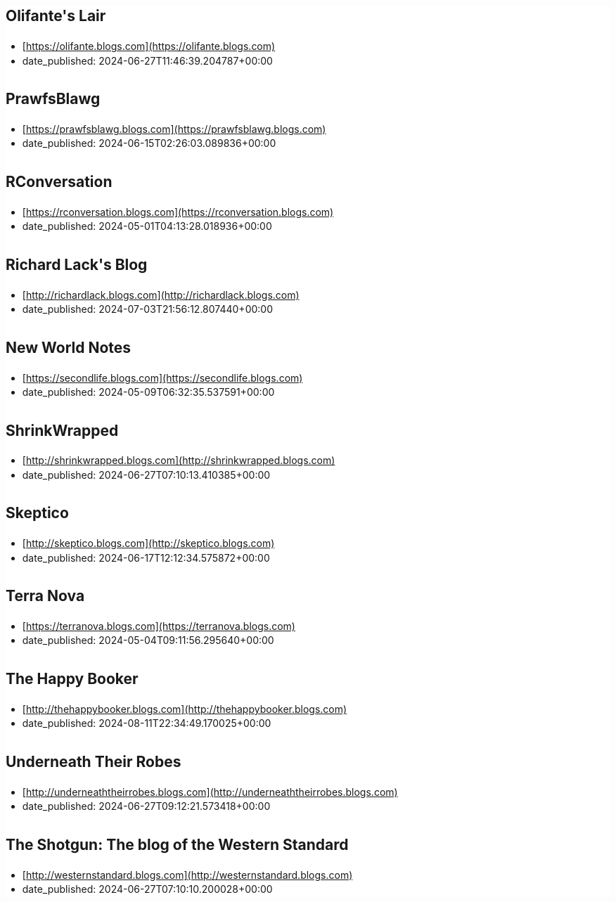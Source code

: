 ## Olifante's Lair
 - [https://olifante.blogs.com](https://olifante.blogs.com)
 - date_published: 2024-06-27T11:46:39.204787+00:00

 ## PrawfsBlawg
 - [https://prawfsblawg.blogs.com](https://prawfsblawg.blogs.com)
 - date_published: 2024-06-15T02:26:03.089836+00:00

 ## RConversation
 - [https://rconversation.blogs.com](https://rconversation.blogs.com)
 - date_published: 2024-05-01T04:13:28.018936+00:00

 ## Richard Lack's Blog
 - [http://richardlack.blogs.com](http://richardlack.blogs.com)
 - date_published: 2024-07-03T21:56:12.807440+00:00

 ## New World Notes
 - [https://secondlife.blogs.com](https://secondlife.blogs.com)
 - date_published: 2024-05-09T06:32:35.537591+00:00

 ## ShrinkWrapped
 - [http://shrinkwrapped.blogs.com](http://shrinkwrapped.blogs.com)
 - date_published: 2024-06-27T07:10:13.410385+00:00

 ## Skeptico
 - [http://skeptico.blogs.com](http://skeptico.blogs.com)
 - date_published: 2024-06-17T12:12:34.575872+00:00

 ## Terra Nova
 - [https://terranova.blogs.com](https://terranova.blogs.com)
 - date_published: 2024-05-04T09:11:56.295640+00:00

 ## The Happy Booker
 - [http://thehappybooker.blogs.com](http://thehappybooker.blogs.com)
 - date_published: 2024-08-11T22:34:49.170025+00:00

 ## Underneath Their Robes
 - [http://underneaththeirrobes.blogs.com](http://underneaththeirrobes.blogs.com)
 - date_published: 2024-06-27T09:12:21.573418+00:00

 ## The Shotgun: The blog of the Western Standard
 - [http://westernstandard.blogs.com](http://westernstandard.blogs.com)
 - date_published: 2024-06-27T07:10:10.200028+00:00
